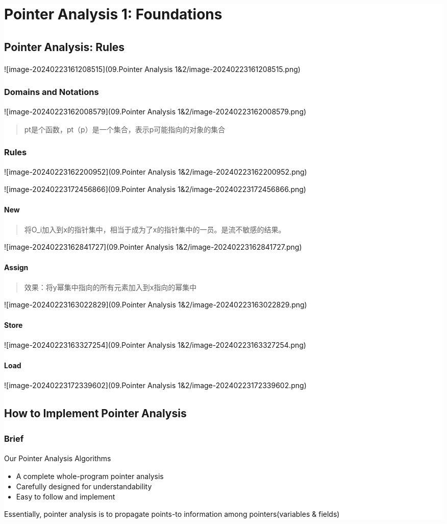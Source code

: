 # Pointer Analysis 1: Foundations

## Pointer Analysis: Rules

![image-20240223161208515](09.Pointer Analysis 1&2/image-20240223161208515.png)

### Domains and Notations

![image-20240223162008579](09.Pointer Analysis 1&2/image-20240223162008579.png)

> pt是个函数，pt（p）是一个集合，表示p可能指向的对象的集合

### Rules

![image-20240223162200952](09.Pointer Analysis 1&2/image-20240223162200952.png)

![image-20240223172456866](09.Pointer Analysis 1&2/image-20240223172456866.png)

#### New

> 将O_i加入到x的指针集中，相当于成为了x的指针集中的一员。是流不敏感的结果。

![image-20240223162841727](09.Pointer Analysis 1&2/image-20240223162841727.png)

#### Assign

> 效果：将y幂集中指向的所有元素加入到x指向的幂集中

![image-20240223163022829](09.Pointer Analysis 1&2/image-20240223163022829.png)

#### Store

![image-20240223163327254](09.Pointer Analysis 1&2/image-20240223163327254.png)

#### Load

![image-20240223172339602](09.Pointer Analysis 1&2/image-20240223172339602.png)

## How to Implement Pointer Analysis

### Brief

Our Pointer Analysis Algorithms

- A complete whole-program pointer analysis
- Carefully designed for understandability
- Easy to follow and implement

Essentially, pointer analysis is to propagate points-to information among pointers(variables & fields)
